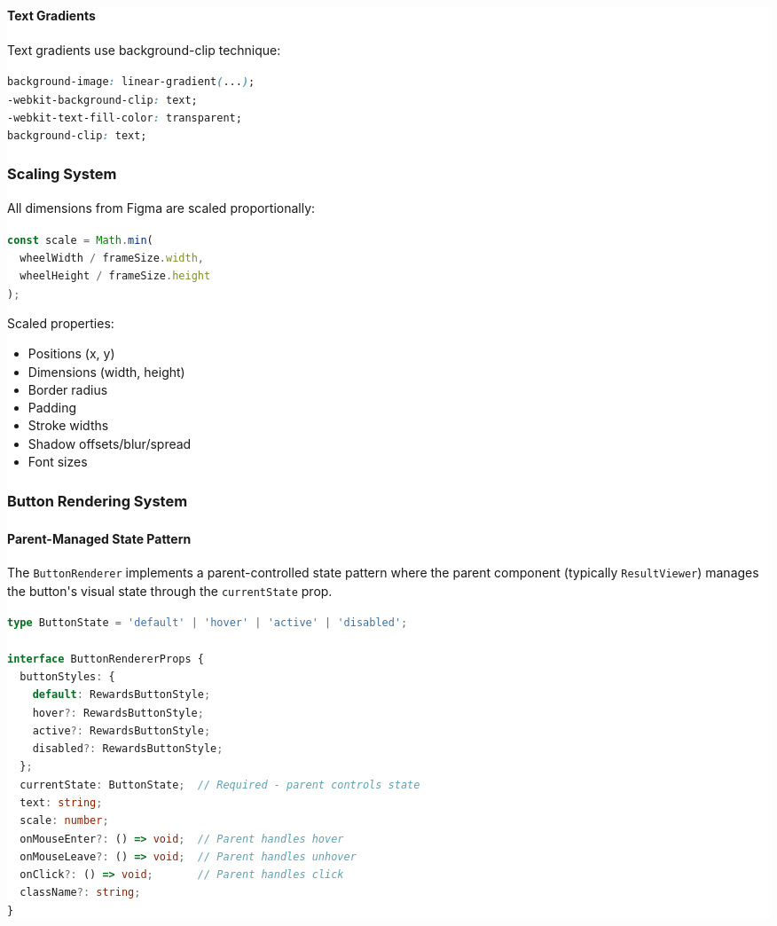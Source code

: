 #### Text Gradients
Text gradients use background-clip technique:
```css
background-image: linear-gradient(...);
-webkit-background-clip: text;
-webkit-text-fill-color: transparent;
background-clip: text;
```

### Scaling System

All dimensions from Figma are scaled proportionally:

```typescript
const scale = Math.min(
  wheelWidth / frameSize.width,
  wheelHeight / frameSize.height
);
```

Scaled properties:
- Positions (x, y)
- Dimensions (width, height)
- Border radius
- Padding
- Stroke widths
- Shadow offsets/blur/spread
- Font sizes

### Button Rendering System

#### Parent-Managed State Pattern

The `ButtonRenderer` implements a parent-controlled state pattern where the parent component (typically `ResultViewer`) manages the button's visual state through the `currentState` prop.

```typescript
type ButtonState = 'default' | 'hover' | 'active' | 'disabled';

interface ButtonRendererProps {
  buttonStyles: {
    default: RewardsButtonStyle;
    hover?: RewardsButtonStyle;
    active?: RewardsButtonStyle;
    disabled?: RewardsButtonStyle;
  };
  currentState: ButtonState;  // Required - parent controls state
  text: string;
  scale: number;
  onMouseEnter?: () => void;  // Parent handles hover
  onMouseLeave?: () => void;  // Parent handles unhover
  onClick?: () => void;       // Parent handles click
  className?: string;
}
```

